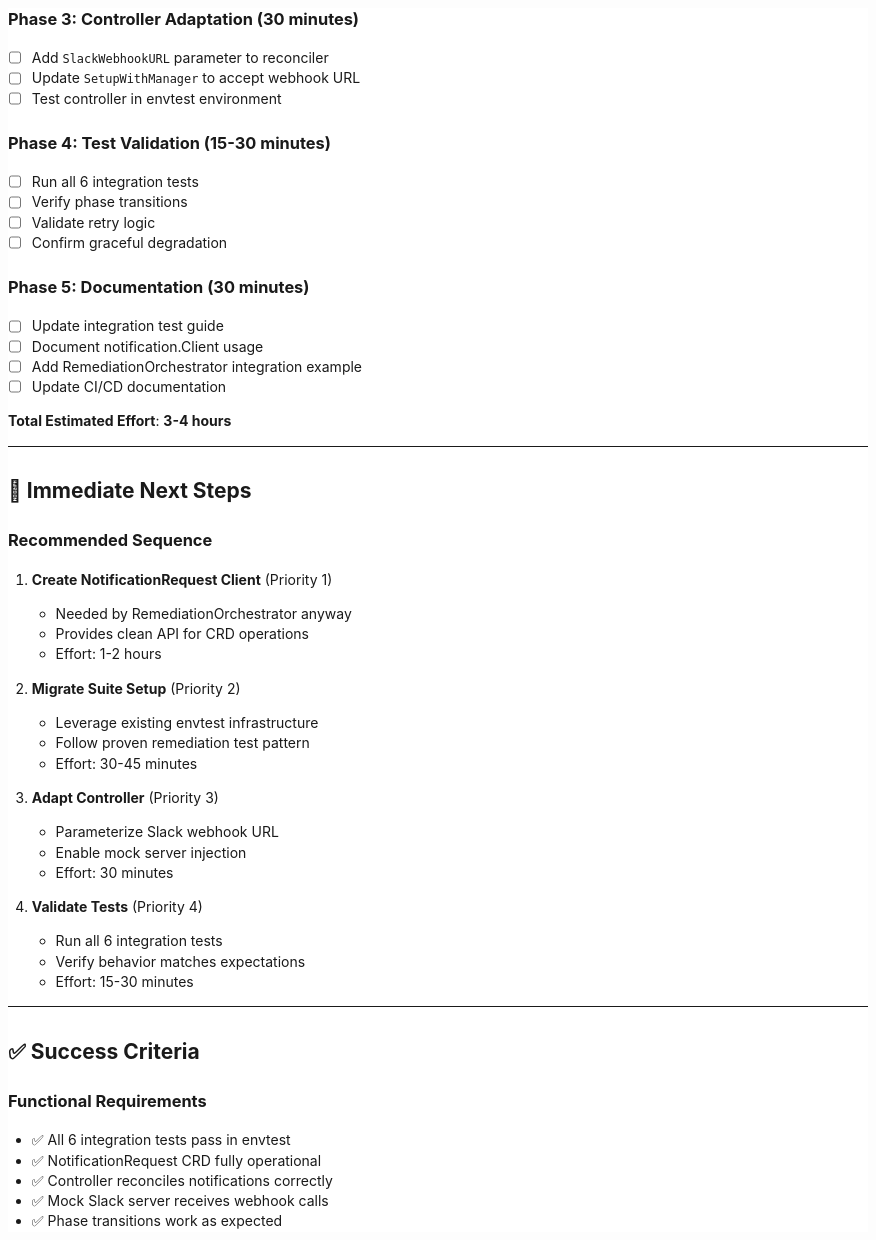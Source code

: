 ### Phase 3: Controller Adaptation (30 minutes)
- [ ] Add `SlackWebhookURL` parameter to reconciler
- [ ] Update `SetupWithManager` to accept webhook URL
- [ ] Test controller in envtest environment

### Phase 4: Test Validation (15-30 minutes)
- [ ] Run all 6 integration tests
- [ ] Verify phase transitions
- [ ] Validate retry logic
- [ ] Confirm graceful degradation

### Phase 5: Documentation (30 minutes)
- [ ] Update integration test guide
- [ ] Document notification.Client usage
- [ ] Add RemediationOrchestrator integration example
- [ ] Update CI/CD documentation

**Total Estimated Effort**: **3-4 hours**

---

## 🚀 Immediate Next Steps

### Recommended Sequence

1. **Create NotificationRequest Client** (Priority 1)
   - Needed by RemediationOrchestrator anyway
   - Provides clean API for CRD operations
   - Effort: 1-2 hours

2. **Migrate Suite Setup** (Priority 2)
   - Leverage existing envtest infrastructure
   - Follow proven remediation test pattern
   - Effort: 30-45 minutes

3. **Adapt Controller** (Priority 3)
   - Parameterize Slack webhook URL
   - Enable mock server injection
   - Effort: 30 minutes

4. **Validate Tests** (Priority 4)
   - Run all 6 integration tests
   - Verify behavior matches expectations
   - Effort: 15-30 minutes

---

## ✅ Success Criteria

### Functional Requirements
- ✅ All 6 integration tests pass in envtest
- ✅ NotificationRequest CRD fully operational
- ✅ Controller reconciles notifications correctly
- ✅ Mock Slack server receives webhook calls
- ✅ Phase transitions work as expected
